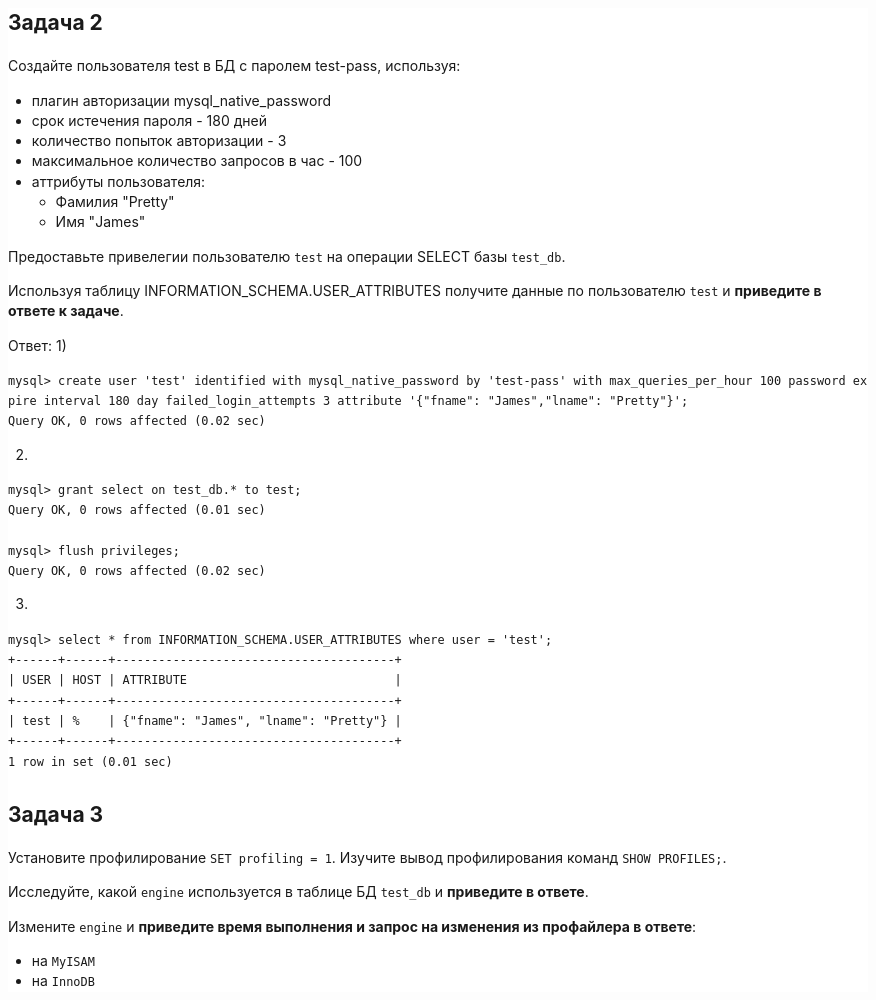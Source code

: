 ## Задача 2
Создайте пользователя test в БД c паролем test-pass, используя:
- плагин авторизации mysql_native_password
- срок истечения пароля - 180 дней 
- количество попыток авторизации - 3 
- максимальное количество запросов в час - 100
- аттрибуты пользователя:
    - Фамилия "Pretty"
    - Имя "James"

Предоставьте привелегии пользователю `test` на операции SELECT базы `test_db`.
    
Используя таблицу INFORMATION_SCHEMA.USER_ATTRIBUTES получите данные по пользователю `test` и 
**приведите в ответе к задаче**.

Ответ:
1)
```
mysql> create user 'test' identified with mysql_native_password by 'test-pass' with max_queries_per_hour 100 password expire interval 180 day failed_login_attempts 3 attribute '{"fname": "James","lname": "Pretty"}';
Query OK, 0 rows affected (0.02 sec)
```

2)
```
mysql> grant select on test_db.* to test;
Query OK, 0 rows affected (0.01 sec)

mysql> flush privileges;
Query OK, 0 rows affected (0.02 sec)
```

3)
```
mysql> select * from INFORMATION_SCHEMA.USER_ATTRIBUTES where user = 'test';
+------+------+---------------------------------------+
| USER | HOST | ATTRIBUTE                             |
+------+------+---------------------------------------+
| test | %    | {"fname": "James", "lname": "Pretty"} |
+------+------+---------------------------------------+
1 row in set (0.01 sec)
```

## Задача 3

Установите профилирование `SET profiling = 1`.
Изучите вывод профилирования команд `SHOW PROFILES;`.

Исследуйте, какой `engine` используется в таблице БД `test_db` и **приведите в ответе**.

Измените `engine` и **приведите время выполнения и запрос на изменения из профайлера в ответе**:
- на `MyISAM`
- на `InnoDB`
